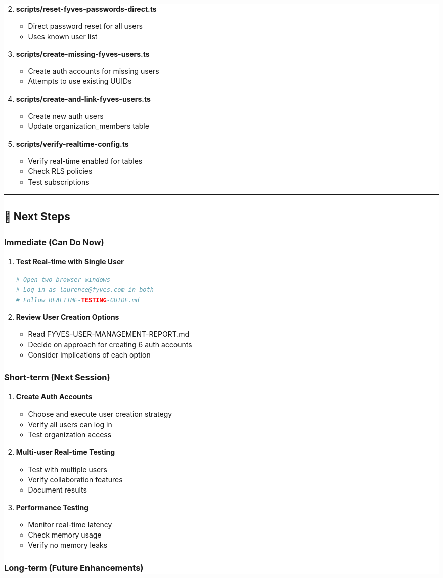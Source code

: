 2. **scripts/reset-fyves-passwords-direct.ts**
   - Direct password reset for all users
   - Uses known user list

3. **scripts/create-missing-fyves-users.ts**
   - Create auth accounts for missing users
   - Attempts to use existing UUIDs

4. **scripts/create-and-link-fyves-users.ts**
   - Create new auth users
   - Update organization_members table

5. **scripts/verify-realtime-config.ts**
   - Verify real-time enabled for tables
   - Check RLS policies
   - Test subscriptions

---

## 🎯 Next Steps

### Immediate (Can Do Now)

1. **Test Real-time with Single User**
   ```bash
   # Open two browser windows
   # Log in as laurence@fyves.com in both
   # Follow REALTIME-TESTING-GUIDE.md
   ```

2. **Review User Creation Options**
   - Read FYVES-USER-MANAGEMENT-REPORT.md
   - Decide on approach for creating 6 auth accounts
   - Consider implications of each option

### Short-term (Next Session)

1. **Create Auth Accounts**
   - Choose and execute user creation strategy
   - Verify all users can log in
   - Test organization access

2. **Multi-user Real-time Testing**
   - Test with multiple users
   - Verify collaboration features
   - Document results

3. **Performance Testing**
   - Monitor real-time latency
   - Check memory usage
   - Verify no memory leaks

### Long-term (Future Enhancements)
